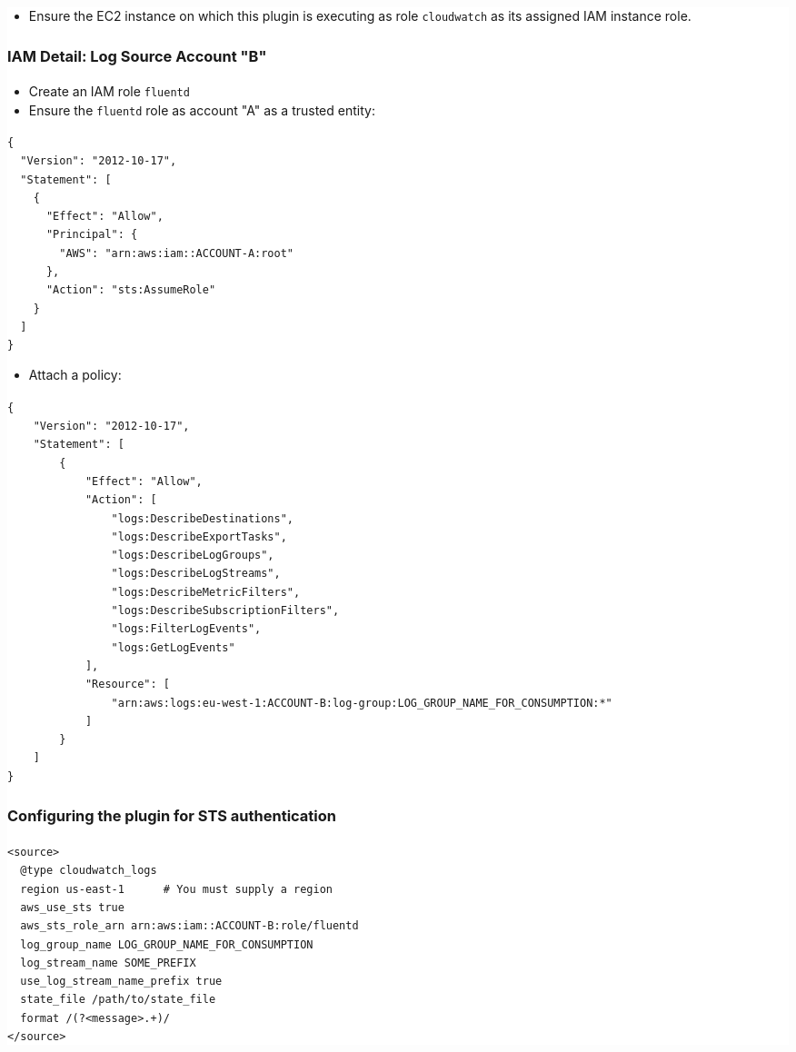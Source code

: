 * Ensure the EC2 instance on which this plugin is executing as role `cloudwatch` as its assigned IAM instance role.

### IAM Detail: Log Source Account "B"

* Create an IAM role `fluentd`
* Ensure the `fluentd` role as account "A" as a trusted entity:

```
{
  "Version": "2012-10-17",
  "Statement": [
    {
      "Effect": "Allow",
      "Principal": {
        "AWS": "arn:aws:iam::ACCOUNT-A:root"
      },
      "Action": "sts:AssumeRole"
    }
  ]
}
```

* Attach a policy:

```
{
    "Version": "2012-10-17",
    "Statement": [
        {
            "Effect": "Allow",
            "Action": [
                "logs:DescribeDestinations",
                "logs:DescribeExportTasks",
                "logs:DescribeLogGroups",
                "logs:DescribeLogStreams",
                "logs:DescribeMetricFilters",
                "logs:DescribeSubscriptionFilters",
                "logs:FilterLogEvents",
                "logs:GetLogEvents"
            ],
            "Resource": [
                "arn:aws:logs:eu-west-1:ACCOUNT-B:log-group:LOG_GROUP_NAME_FOR_CONSUMPTION:*"
            ]
        }
    ]
}
```

### Configuring the plugin for STS authentication
```
<source>
  @type cloudwatch_logs
  region us-east-1      # You must supply a region
  aws_use_sts true
  aws_sts_role_arn arn:aws:iam::ACCOUNT-B:role/fluentd
  log_group_name LOG_GROUP_NAME_FOR_CONSUMPTION
  log_stream_name SOME_PREFIX
  use_log_stream_name_prefix true
  state_file /path/to/state_file
  format /(?<message>.+)/
</source>
```
